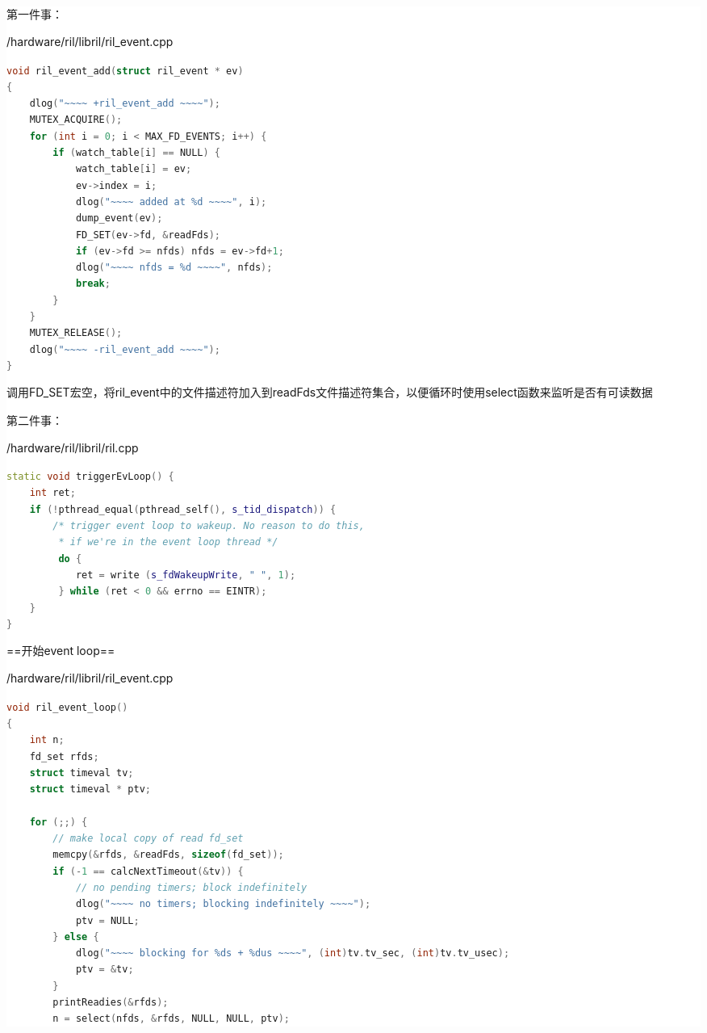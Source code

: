 第一件事：

/hardware/ril/libril/ril_event.cpp
```cpp
void ril_event_add(struct ril_event * ev)
{
    dlog("~~~~ +ril_event_add ~~~~");
    MUTEX_ACQUIRE();
    for (int i = 0; i < MAX_FD_EVENTS; i++) {
        if (watch_table[i] == NULL) {
            watch_table[i] = ev;
            ev->index = i;
            dlog("~~~~ added at %d ~~~~", i);
            dump_event(ev);
            FD_SET(ev->fd, &readFds);
            if (ev->fd >= nfds) nfds = ev->fd+1;
            dlog("~~~~ nfds = %d ~~~~", nfds);
            break;
        }
    }
    MUTEX_RELEASE();
    dlog("~~~~ -ril_event_add ~~~~");
}
```
调用FD_SET宏空，将ril_event中的文件描述符加入到readFds文件描述符集合，以便循环时使用select函数来监听是否有可读数据

第二件事：

/hardware/ril/libril/ril.cpp
```cpp
static void triggerEvLoop() {
    int ret;
    if (!pthread_equal(pthread_self(), s_tid_dispatch)) {
        /* trigger event loop to wakeup. No reason to do this,
         * if we're in the event loop thread */
         do {
            ret = write (s_fdWakeupWrite, " ", 1);
         } while (ret < 0 && errno == EINTR);
    }
}
```

==开始event loop==

/hardware/ril/libril/ril_event.cpp

```cpp
void ril_event_loop()
{
    int n;
    fd_set rfds;
    struct timeval tv;
    struct timeval * ptv;

    for (;;) {
        // make local copy of read fd_set
        memcpy(&rfds, &readFds, sizeof(fd_set));
        if (-1 == calcNextTimeout(&tv)) {
            // no pending timers; block indefinitely
            dlog("~~~~ no timers; blocking indefinitely ~~~~");
            ptv = NULL;
        } else {
            dlog("~~~~ blocking for %ds + %dus ~~~~", (int)tv.tv_sec, (int)tv.tv_usec);
            ptv = &tv;
        }
        printReadies(&rfds);
        n = select(nfds, &rfds, NULL, NULL, ptv);
```